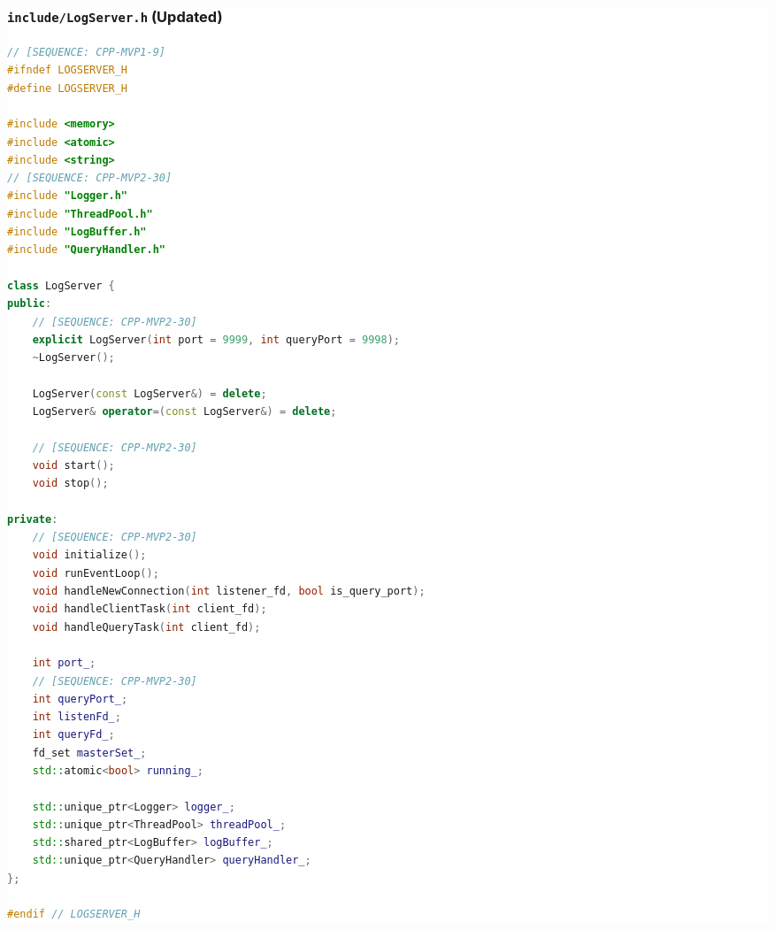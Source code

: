 ```cmake
```

### `include/LogServer.h` (Updated)
```cpp
// [SEQUENCE: CPP-MVP1-9]
#ifndef LOGSERVER_H
#define LOGSERVER_H

#include <memory>
#include <atomic>
#include <string>
// [SEQUENCE: CPP-MVP2-30]
#include "Logger.h"
#include "ThreadPool.h"
#include "LogBuffer.h"
#include "QueryHandler.h"

class LogServer {
public:
    // [SEQUENCE: CPP-MVP2-30]
    explicit LogServer(int port = 9999, int queryPort = 9998);
    ~LogServer();

    LogServer(const LogServer&) = delete;
    LogServer& operator=(const LogServer&) = delete;

    // [SEQUENCE: CPP-MVP2-30]
    void start();
    void stop();

private:
    // [SEQUENCE: CPP-MVP2-30]
    void initialize();
    void runEventLoop();
    void handleNewConnection(int listener_fd, bool is_query_port);
    void handleClientTask(int client_fd);
    void handleQueryTask(int client_fd);

    int port_;
    // [SEQUENCE: CPP-MVP2-30]
    int queryPort_;
    int listenFd_;
    int queryFd_;
    fd_set masterSet_;
    std::atomic<bool> running_;
    
    std::unique_ptr<Logger> logger_;
    std::unique_ptr<ThreadPool> threadPool_;
    std::shared_ptr<LogBuffer> logBuffer_;
    std::unique_ptr<QueryHandler> queryHandler_;
};

#endif // LOGSERVER_H
```
